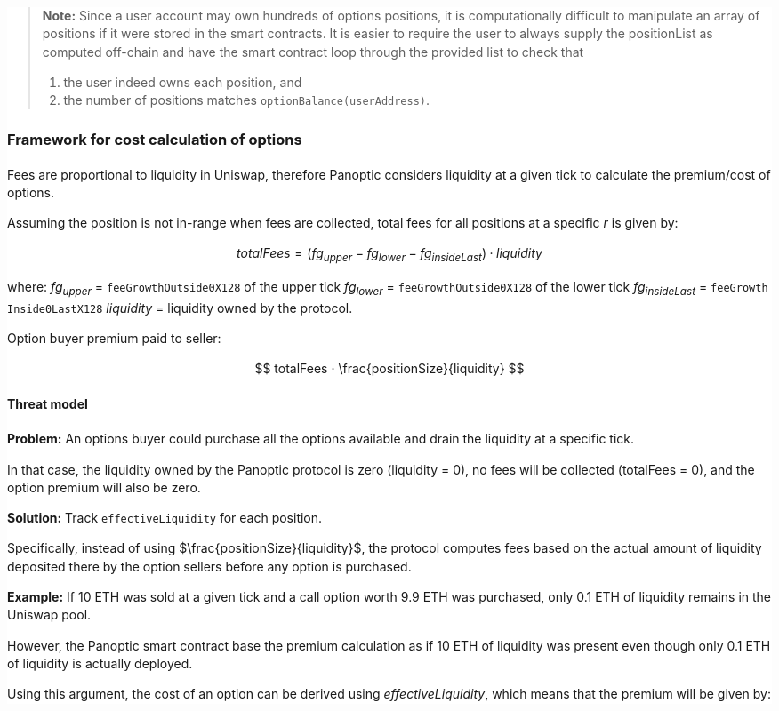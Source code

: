 > **Note:**
Since a user account may own hundreds of options positions, it is computationally difficult to manipulate an array of positions if it were stored in the smart contracts. It is easier to require the user to always supply the positionList as computed off-chain and have the smart contract loop through the provided list to check that
> 
> 1. the user indeed owns each position, and
> 2. the number of positions matches `optionBalance(userAddress)`.

### Framework for cost calculation of options

Fees are proportional to liquidity in Uniswap, therefore Panoptic considers liquidity at a given tick to calculate the premium/cost of options.

Assuming the position is not in-range when fees are collected, total fees for all positions at a specific $r$ is given by:

$$
totalFees = (fg_{upper} − fg_{lower} − fg_{insideLast}) · liquidity
$$

where:
$fg_{upper}$ = `feeGrowthOutside0X128` of the upper tick
$fg_{lower}$ = `feeGrowthOutside0X128` of the lower tick
$fg_{insideLast}$ = `feeGrowthInside0LastX128`
$liquidity$ = liquidity owned by the protocol.

Option buyer premium paid to seller:

$$
totalFees · \frac{positionSize}{liquidity}
$$

#### Threat model

**Problem:**
An options buyer could purchase all the options available and drain the liquidity at a specific tick.

In that case, the liquidity owned by the Panoptic protocol is zero (liquidity = 0), no fees will be collected (totalFees = 0), and the option premium will also be zero.

**Solution:**
Track `effectiveLiquidity` for each position.

Specifically, instead of using $\frac{positionSize}{liquidity}$, the protocol computes fees based on the actual amount of liquidity deposited there by the option sellers before any option is purchased.

**Example:**
If 10 ETH was sold at a given tick and a call option worth 9.9 ETH was purchased, only 0.1 ETH of liquidity remains in the Uniswap pool.

However, the Panoptic smart contract base the premium calculation as if 10 ETH of liquidity was present even though only 0.1 ETH of liquidity is actually deployed.

Using this argument, the cost of an option can be derived using $effectiveLiquidity$, which means that the premium will be given by:
